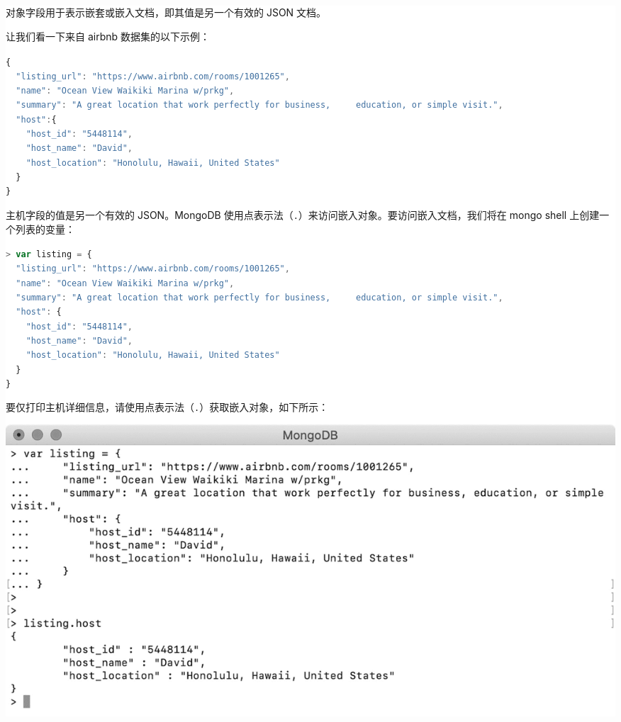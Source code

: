 对象字段用于表示嵌套或嵌入文档，即其值是另一个有效的 JSON 文档。

让我们看一下来自 airbnb 数据集的以下示例：

```js
{
  "listing_url": "https://www.airbnb.com/rooms/1001265",
  "name": "Ocean View Waikiki Marina w/prkg",
  "summary": "A great location that work perfectly for business,     education, or simple visit.",
  "host":{
    "host_id": "5448114",
    "host_name": "David",
    "host_location": "Honolulu, Hawaii, United States"
  }
}
```

主机字段的值是另一个有效的 JSON。MongoDB 使用点表示法（`.`）来访问嵌入对象。要访问嵌入文档，我们将在 mongo shell 上创建一个列表的变量：

```js
> var listing = {
  "listing_url": "https://www.airbnb.com/rooms/1001265",
  "name": "Ocean View Waikiki Marina w/prkg",
  "summary": "A great location that work perfectly for business,     education, or simple visit.",
  "host": {
    "host_id": "5448114",
    "host_name": "David",
    "host_location": "Honolulu, Hawaii, United States"
  }
}
```

要仅打印主机详细信息，请使用点表示法（`.`）获取嵌入对象，如下所示：

![图 2.8：嵌入对象的输出](img/B15507_02_08.jpg)

